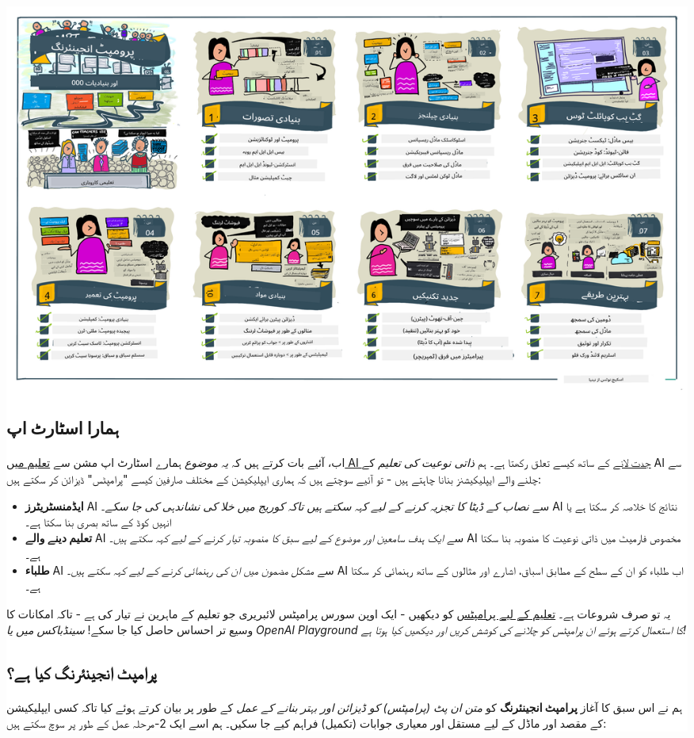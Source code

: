![پرامپٹ انجینئرنگ کے لیے تصویری گائیڈ](../../../translated_images/04-prompt-engineering-sketchnote.d5f33336957a1e4f623b826195c2146ef4cc49974b72fa373de6929b474e8b70.ur.png)

## ہمارا اسٹارٹ اپ

اب، آئیے بات کرتے ہیں کہ _یہ موضوع_ ہمارے اسٹارٹ اپ مشن سے [تعلیم میں AI جدت لانے](https://educationblog.microsoft.com/2023/06/collaborating-to-bring-ai-innovation-to-education?WT.mc_id=academic-105485-koreyst) کے ساتھ کیسے تعلق رکھتا ہے۔ ہم _ذاتی نوعیت کی تعلیم_ کے AI سے چلنے والے ایپلیکیشنز بنانا چاہتے ہیں - تو آئیے سوچتے ہیں کہ ہماری ایپلیکیشن کے مختلف صارفین کیسے "پرامپٹس" ڈیزائن کر سکتے ہیں:

- **ایڈمنسٹریٹرز** AI سے _نصاب کے ڈیٹا کا تجزیہ کرنے کے لیے کہہ سکتے ہیں تاکہ کوریج میں خلا کی نشاندہی کی جا سکے۔_ AI نتائج کا خلاصہ کر سکتا ہے یا انہیں کوڈ کے ساتھ بصری بنا سکتا ہے۔
- **تعلیم دینے والے** AI سے _ایک ہدف سامعین اور موضوع کے لیے سبق کا منصوبہ تیار کرنے کے لیے کہہ سکتے ہیں۔_ AI مخصوص فارمیٹ میں ذاتی نوعیت کا منصوبہ بنا سکتا ہے۔
- **طلباء** AI سے _مشکل مضمون میں ان کی رہنمائی کرنے کے لیے کہہ سکتے ہیں۔_ AI اب طلباء کو ان کے سطح کے مطابق اسباق، اشارے اور مثالوں کے ساتھ رہنمائی کر سکتا ہے۔

یہ تو صرف شروعات ہے۔ [تعلیم کے لیے پرامپٹس](https://github.com/microsoft/prompts-for-edu/tree/main?WT.mc_id=academic-105485-koreyst) کو دیکھیں - ایک اوپن سورس پرامپٹس لائبریری جو تعلیم کے ماہرین نے تیار کی ہے - تاکہ امکانات کا وسیع تر احساس حاصل کیا جا سکے! _سینڈباکس میں یا OpenAI Playground کا استعمال کرتے ہوئے ان پرامپٹس کو چلانے کی کوشش کریں اور دیکھیں کیا ہوتا ہے!_

## پرامپٹ انجینئرنگ کیا ہے؟

ہم نے اس سبق کا آغاز **پرامپٹ انجینئرنگ** کو _متن ان پٹ (پرامپٹس) کو ڈیزائن اور بہتر بنانے کے عمل_ کے طور پر بیان کرتے ہوئے کیا تاکہ کسی ایپلیکیشن کے مقصد اور ماڈل کے لیے مستقل اور معیاری جوابات (تکمیل) فراہم کیے جا سکیں۔ ہم اسے ایک 2-مرحلہ عمل کے طور پر سوچ سکتے ہیں:
